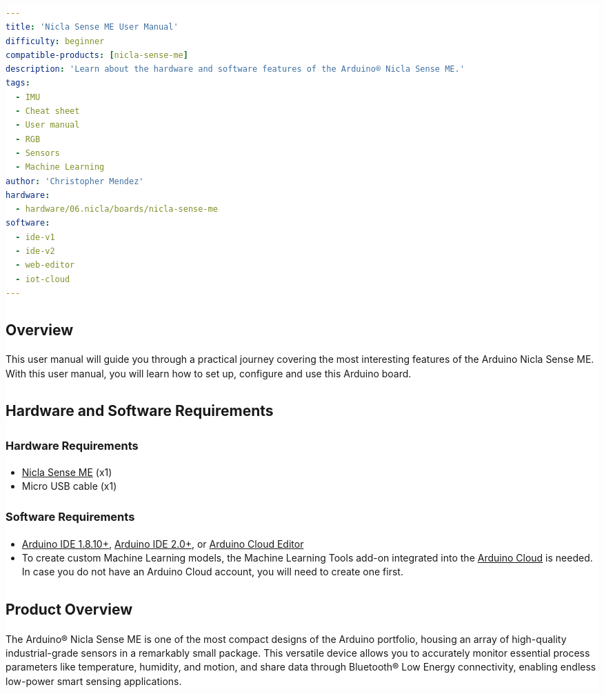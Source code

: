 ```yaml
---
title: 'Nicla Sense ME User Manual'
difficulty: beginner
compatible-products: [nicla-sense-me]
description: 'Learn about the hardware and software features of the Arduino® Nicla Sense ME.'
tags:
  - IMU
  - Cheat sheet
  - User manual
  - RGB
  - Sensors
  - Machine Learning
author: 'Christopher Mendez'
hardware:
  - hardware/06.nicla/boards/nicla-sense-me
software:
  - ide-v1
  - ide-v2
  - web-editor
  - iot-cloud
---
```


## Overview

This user manual will guide you through a practical journey covering the most interesting features of the Arduino Nicla Sense ME. With this user manual, you will learn how to set up, configure and use this Arduino board.

## Hardware and Software Requirements
### Hardware Requirements

- [Nicla Sense ME](https://store.arduino.cc/products/nicla-sense-me) (x1)
- Micro USB cable (x1)

### Software Requirements

- [Arduino IDE 1.8.10+](https://www.arduino.cc/en/software), [Arduino IDE 2.0+](https://www.arduino.cc/en/software), or [Arduino Cloud Editor](https://create.arduino.cc/editor)
- To create custom Machine Learning models, the Machine Learning Tools add-on integrated into the [Arduino Cloud](https://create.arduino.cc/iot/) is needed. In case you do not have an Arduino Cloud account, you will need to create one first.

## Product Overview

The Arduino® Nicla Sense ME is one of the most compact designs of the Arduino portfolio, housing an array of high-quality industrial-grade sensors in a remarkably small package. This versatile device allows you to accurately monitor essential process parameters like temperature, humidity, and motion, and share data through Bluetooth® Low Energy connectivity, enabling endless low-power smart sensing applications.
